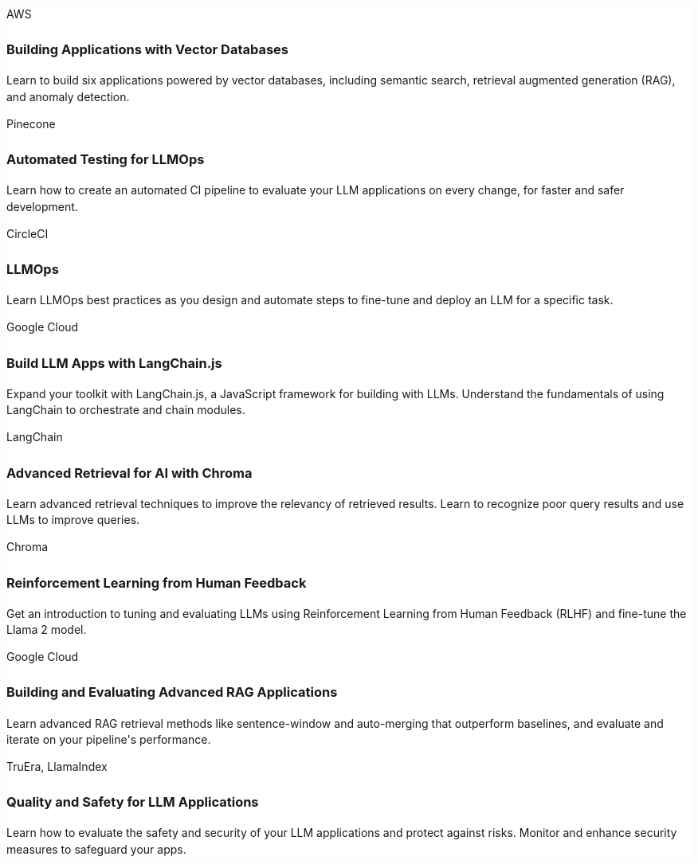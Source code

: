 AWS

### Building Applications with Vector Databases

Learn to build six applications powered by vector databases, including semantic search, retrieval augmented generation (RAG), and anomaly detection.

Pinecone

### Automated Testing for LLMOps

Learn how to create an automated CI pipeline to evaluate your LLM applications on every change, for faster and safer development.

CircleCI

### LLMOps

Learn LLMOps best practices as you design and automate steps to fine-tune and deploy an LLM for a specific task.

Google Cloud

### Build LLM Apps with LangChain.js

Expand your toolkit with LangChain.js, a JavaScript framework for building with LLMs. Understand the fundamentals of using LangChain to orchestrate and chain modules.

LangChain

### Advanced Retrieval for AI with Chroma

Learn advanced retrieval techniques to improve the relevancy of retrieved results. Learn to recognize poor query results and use LLMs to improve queries.

Chroma

### Reinforcement Learning from Human Feedback

Get an introduction to tuning and evaluating LLMs using Reinforcement Learning from Human Feedback (RLHF) and fine-tune the Llama 2 model.

Google Cloud

### Building and Evaluating Advanced RAG Applications

Learn advanced RAG retrieval methods like sentence-window and auto-merging that outperform baselines, and evaluate and iterate on your pipeline's performance.

TruEra, LlamaIndex

### Quality and Safety for LLM Applications

Learn how to evaluate the safety and security of your LLM applications and protect against risks. Monitor and enhance security measures to safeguard your apps.
